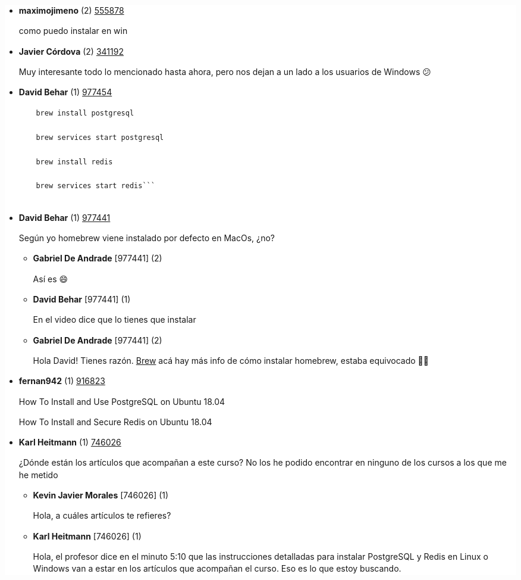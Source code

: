 * **maximojimeno** (2) [555878](https://platzi.com/comentario/555878/) 

	como puedo instalar en win

* **Javier Córdova** (2) [341192](https://platzi.com/comentario/341192/) 

	Muy interesante todo lo mencionado hasta ahora, pero nos dejan a un lado a los usuarios de Windows 😕

* **David Behar** (1) [977454](https://platzi.com/comentario/977454/) 

	```
	    brew install postgresql
	    
	    brew services start postgresql
	    
	    brew install redis
	    
	    brew services start redis```
	    
	```

* **David Behar** (1) [977441](https://platzi.com/comentario/977441/) 

	Según yo homebrew viene instalado por defecto en MacOs, ¿no?

	* **Gabriel De Andrade** [977441] (2)

		Así es 😄

	* **David Behar** [977441] (1)

		En el video dice que lo tienes que instalar

	* **Gabriel De Andrade** [977441] (2)

		Hola David! Tienes razón. [Brew](https://brew.sh/) acá hay más info de cómo instalar homebrew, estaba equivocado 🤦‍♂️

* **fernan942** (1) [916823](https://platzi.com/comentario/916823/) 

	How To Install and Use PostgreSQL on Ubuntu 18.04  
	[](https://www.digitalocean.com/community/tutorials/how-to-install-and-use-postgresql-on-ubuntu-18-04)
	
	How To Install and Secure Redis on Ubuntu 18.04  
	[](https://www.digitalocean.com/community/tutorials/how-to-install-and-secure-redis-on-ubuntu-18-04)

* **Karl Heitmann** (1) [746026](https://platzi.com/comentario/746026/) 

	¿Dónde están los artículos que acompañan a este curso? No los he podido encontrar en ninguno de los cursos a los que me he metido

	* **Kevin Javier Morales** [746026] (1)

		Hola, a cuáles artículos te refieres?

	* **Karl Heitmann** [746026] (1)

		Hola, el profesor dice en el minuto 5:10 que las instrucciones detalladas para instalar PostgreSQL y Redis en Linux o Windows van a estar en los artículos que acompañan el curso. Eso es lo que estoy buscando.
